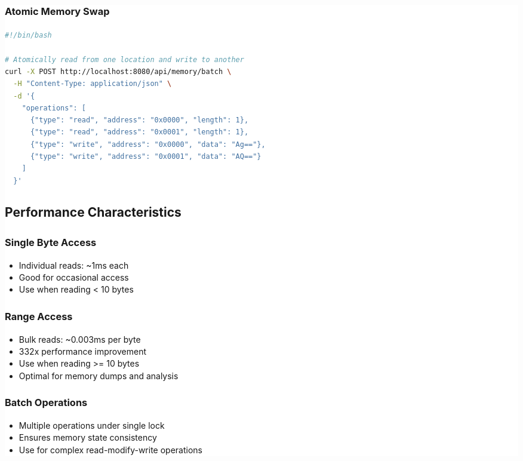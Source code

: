 ### Atomic Memory Swap
```bash
#!/bin/bash

# Atomically read from one location and write to another
curl -X POST http://localhost:8080/api/memory/batch \
  -H "Content-Type: application/json" \
  -d '{
    "operations": [
      {"type": "read", "address": "0x0000", "length": 1},
      {"type": "read", "address": "0x0001", "length": 1},
      {"type": "write", "address": "0x0000", "data": "Ag=="},
      {"type": "write", "address": "0x0001", "data": "AQ=="}
    ]
  }'
```

## Performance Characteristics

### Single Byte Access
- Individual reads: ~1ms each
- Good for occasional access
- Use when reading < 10 bytes

### Range Access  
- Bulk reads: ~0.003ms per byte
- 332x performance improvement
- Use when reading >= 10 bytes
- Optimal for memory dumps and analysis

### Batch Operations
- Multiple operations under single lock
- Ensures memory state consistency
- Use for complex read-modify-write operations